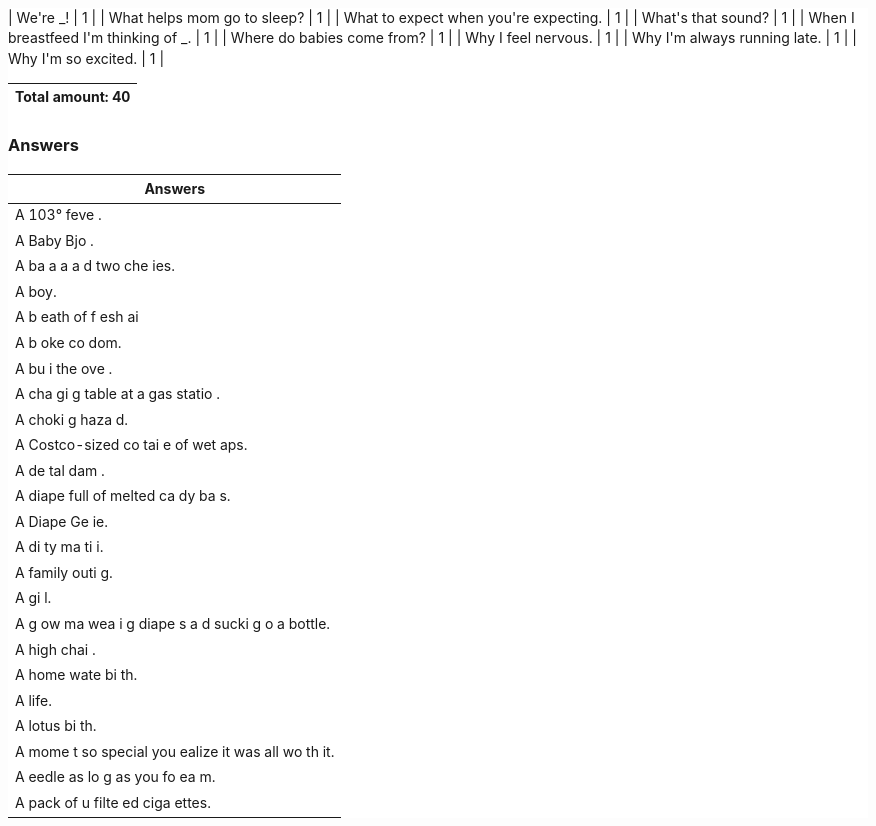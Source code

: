 | We're _! | 1 |
| What helps mom go to sleep? | 1 |
| What to expect when you're expecting. | 1 |
| What's that sound? | 1 |
| When I breastfeed I'm thinking of _. | 1 |
| Where do babies come from? | 1 |
| Why I feel nervous. | 1 |
| Why I'm always running late. | 1 |
| Why I'm so excited. | 1 |

|Total amount: 40|
|---|

### Answers
| Answers |
|---|
| A 103° feve . |
| A Baby Bjo . |
| A ba a a a d two che ies. |
| A boy. |
| A b eath of f esh ai  |
| A b oke  co dom. |
| A bu  i  the ove . |
| A cha gi g table at a gas statio . |
| A choki g haza d. |
| A Costco-sized co tai e  of wet  aps. |
| A de tal dam . |
| A diape  full of melted ca dy ba s. |
| A Diape  Ge ie. |
| A di ty ma ti i. |
| A family outi g. |
| A gi l. |
| A g ow  ma  wea i g diape s a d sucki g o  a bottle. |
| A high chai . |
| A home wate  bi th. |
| A life. |
| A lotus bi th. |
| A mome t so special you  ealize it was all wo th it. |
| A  eedle as lo g as you  fo ea m. |
| A pack of u filte ed ciga ettes. |